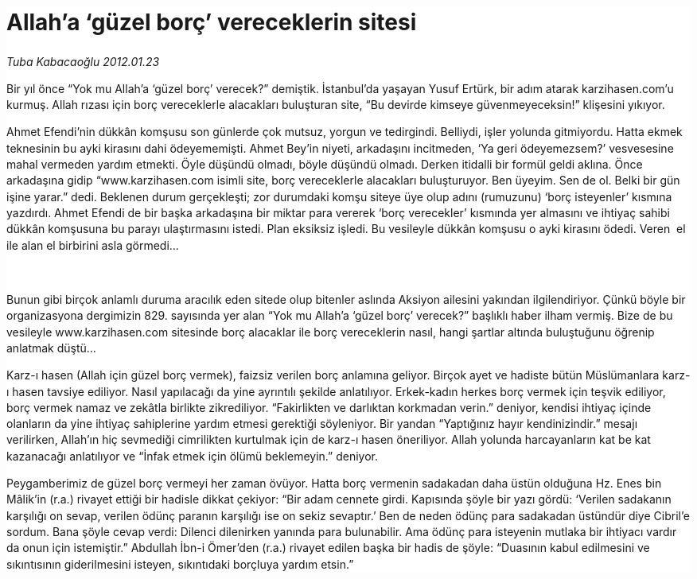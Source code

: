 # Allah’a ‘güzel borç’ vereceklerin sitesi

*Tuba Kabacaoğlu 2012.01.23*

<div class="news-detail-text-todays">
 <div>
 </div>
 <div>
 </div>
 <div id="newsSpot">
  <font class="detail-spot">
   Bir yıl önce “Yok mu Allah’a ‘güzel borç’ verecek?” demiştik. İstanbul’da yaşayan Yusuf Ertürk, bir adım atarak karzihasen.com’u kurmuş. Allah rızası için borç vereceklerle alacakları buluşturan site, “Bu devirde kimseye güvenmeyeceksin!” klişesini yıkıyor.
  </font>
 </div>
 <div id="newsText">
  <font class="detail-text">
   <p>
    Ahmet Efendi’nin dükkân komşusu son günlerde çok mutsuz, yorgun ve tedirgindi. Belliydi, işler yolunda gitmiyordu. Hatta ekmek teknesinin bu ayki kirasını dahi ödeyememişti. Ahmet Bey’in niyeti, arkadaşını incitmeden, ‘Ya geri ödeyemezsem?’ vesvesesine mahal vermeden yardım etmekti. Öyle düşündü olmadı, böyle düşündü olmadı. Derken itidalli bir formül geldi aklına. Önce arkadaşına gidip “www.karzihasen.com isimli site, borç vereceklerle alacakları buluşturuyor. Ben üyeyim. Sen de ol. Belki bir gün işine yarar.” dedi. Beklenen durum gerçekleşti; zor durumdaki komşu siteye üye olup adını (rumuzunu) ‘borç isteyenler’ kısmına yazdırdı. Ahmet Efendi de bir başka arkadaşına bir miktar para vererek ‘borç verecekler’ kısmında yer almasını ve ihtiyaç sahibi dükkân komşusuna bu parayı ulaştırmasını istedi. Plan eksiksiz işledi. Bu vesileyle dükkân komşusu o ayki kirasını ödedi. Veren  el ile alan el birbirini asla görmedi...
   </p>
   <p>
    <img alt="" height="307" src="http://web.archive.org/web/20140930204725im_/http://medya.aksiyon.com.tr/aksiyon/2012/01/23/karzi-hasen-1.jpg"/>
   </p>
   <p>
    Bunun gibi birçok anlamlı duruma aracılık eden sitede olup bitenler aslında Aksiyon ailesini yakından ilgilendiriyor. Çünkü böyle bir organizasyona dergimizin 829. sayısında yer alan “Yok mu Allah’a ‘güzel borç’ verecek?” başlıklı haber ilham vermiş. Bize de bu vesileyle www.karzihasen.com sitesinde borç alacaklar ile borç vereceklerin nasıl, hangi şartlar altında buluştuğunu öğrenip anlatmak düştü…
   </p>
   <p>
    Karz-ı hasen (Allah için güzel borç vermek), faizsiz verilen borç anlamına geliyor. Birçok ayet ve hadiste bütün Müslümanlara karz-ı hasen tavsiye ediliyor. Nasıl yapılacağı da yine ayrıntılı şekilde anlatılıyor. Erkek-kadın herkes borç vermek için teşvik ediliyor, borç vermek namaz ve zekâtla birlikte zikrediliyor. “Fakirlikten ve darlıktan korkmadan verin.” deniyor, kendisi ihtiyaç içinde olanların da yine ihtiyaç sahiplerine yardım etmesi gerektiği söyleniyor. Bir yandan “Yaptığınız hayır kendinizindir.” mesajı verilirken, Allah’ın hiç sevmediği cimrilikten kurtulmak için de karz-ı hasen öneriliyor. Allah yolunda harcayanların kat be kat kazanacağı anlatılıyor ve “İnfak etmek için ölümü beklemeyin.” deniyor.
   </p>
   <p>
    Peygamberimiz de güzel borç vermeyi her zaman övüyor. Hatta borç vermenin sadakadan daha üstün olduğuna Hz. Enes bin Mâlik’in (r.a.) rivayet ettiği bir hadisle dikkat çekiyor: “Bir adam cennete girdi. Kapısında şöyle bir yazı gördü: ‘Verilen sadakanın karşılığı on sevap, verilen ödünç paranın karşılığı ise on sekiz sevaptır.’ Ben de neden ödünç para sadakadan üstündür diye Cibril’e sordum. Bana şöyle cevap verdi: Dilenci dilenirken yanında para bulunabilir. Ama ödünç para isteyenin mutlaka bir ihtiyacı vardır da onun için istemiştir.” Abdullah İbn-i Ömer’den (r.a.) rivayet edilen başka bir hadis de şöyle: “Duasının kabul edilmesini ve sıkıntısının giderilmesini isteyen, sıkıntıdaki borçluya yardım etsin.”
   </p>
   <p>